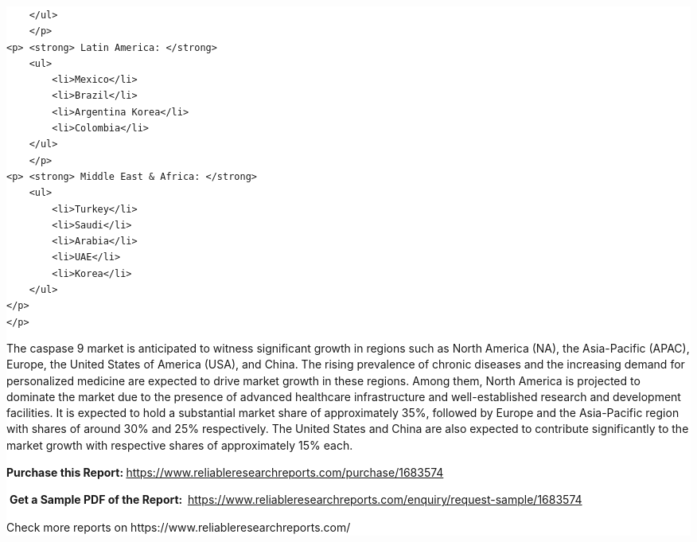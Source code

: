         </ul>
        </p> 
    <p> <strong> Latin America: </strong>
        <ul>
            <li>Mexico</li>
            <li>Brazil</li>
            <li>Argentina Korea</li>
            <li>Colombia</li>
        </ul>
        </p> 
    <p> <strong> Middle East & Africa: </strong>
        <ul>
            <li>Turkey</li>
            <li>Saudi</li>
            <li>Arabia</li>
            <li>UAE</li>
            <li>Korea</li>
        </ul>
    </p>
    </p>
<p><p>The caspase 9 market is anticipated to witness significant growth in regions such as North America (NA), the Asia-Pacific (APAC), Europe, the United States of America (USA), and China. The rising prevalence of chronic diseases and the increasing demand for personalized medicine are expected to drive market growth in these regions. Among them, North America is projected to dominate the market due to the presence of advanced healthcare infrastructure and well-established research and development facilities. It is expected to hold a substantial market share of approximately 35%, followed by Europe and the Asia-Pacific region with shares of around 30% and 25% respectively. The United States and China are also expected to contribute significantly to the market growth with respective shares of approximately 15% each.</p></p>
<p><strong>Purchase this Report: </strong><a href="https://www.reliableresearchreports.com/purchase/1683574">https://www.reliableresearchreports.com/purchase/1683574</a></p>
<p>&nbsp;<strong>Get a Sample PDF of the Report:&nbsp;&nbsp;</strong><a href="https://www.reliableresearchreports.com/enquiry/request-sample/1683574">https://www.reliableresearchreports.com/enquiry/request-sample/1683574</a></p>
<p><strong></strong></p>
<p>Check more reports on https://www.reliableresearchreports.com/</p>